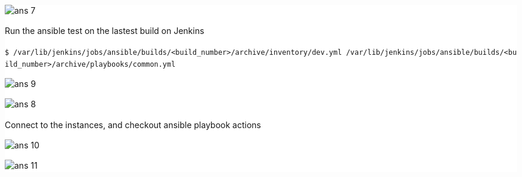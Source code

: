 ![ans 7](https://user-images.githubusercontent.com/96151001/167462613-42e213d7-a8c5-4d94-99f5-b6197311b833.png)
    
Run the ansible test on the lastest build on Jenkins

    $ /var/lib/jenkins/jobs/ansible/builds/<build_number>/archive/inventory/dev.yml /var/lib/jenkins/jobs/ansible/builds/<build_number>/archive/playbooks/common.yml

![ans 9](https://user-images.githubusercontent.com/96151001/167462672-f7f3e510-d536-4b09-85d3-fda9eb710517.png)

![ans 8](https://user-images.githubusercontent.com/96151001/167462632-c811e1d7-71dc-4db6-a3a5-0c6609c4149d.png)


Connect to the instances, and checkout ansible playbook actions

![ans 10](https://user-images.githubusercontent.com/96151001/167462706-d99c84a8-a107-416b-94f7-d790ff4b1afb.png)

![ans 11](https://user-images.githubusercontent.com/96151001/167462735-e8e11cb8-0998-4162-a48f-6bc1f384f213.png)

 



